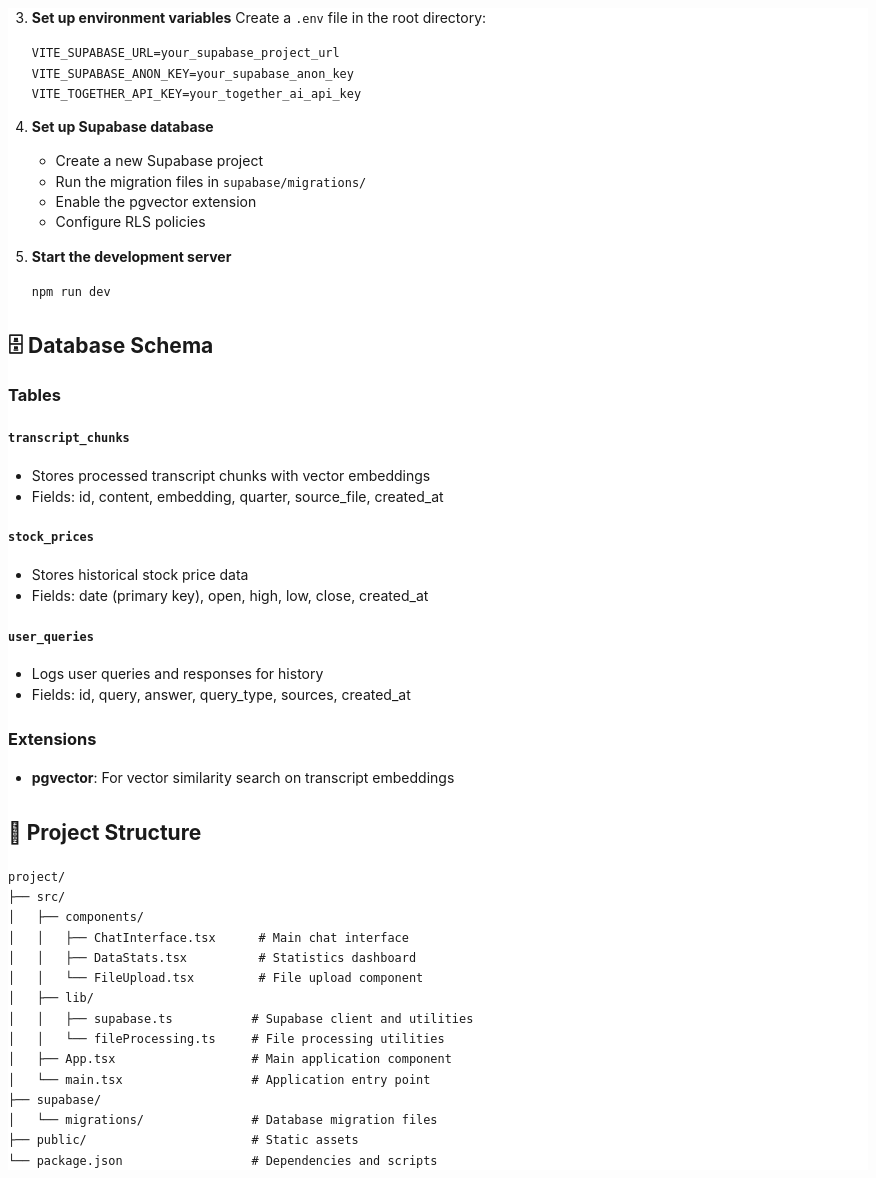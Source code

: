 3. **Set up environment variables**
   Create a `.env` file in the root directory:
   ```env
   VITE_SUPABASE_URL=your_supabase_project_url
   VITE_SUPABASE_ANON_KEY=your_supabase_anon_key
   VITE_TOGETHER_API_KEY=your_together_ai_api_key
   ```

4. **Set up Supabase database**
   - Create a new Supabase project
   - Run the migration files in `supabase/migrations/`
   - Enable the pgvector extension
   - Configure RLS policies

5. **Start the development server**
   ```bash
   npm run dev
   ```

## 🗄️ Database Schema

### Tables

#### `transcript_chunks`
- Stores processed transcript chunks with vector embeddings
- Fields: id, content, embedding, quarter, source_file, created_at

#### `stock_prices`
- Stores historical stock price data
- Fields: date (primary key), open, high, low, close, created_at

#### `user_queries`
- Logs user queries and responses for history
- Fields: id, query, answer, query_type, sources, created_at

### Extensions
- **pgvector**: For vector similarity search on transcript embeddings

## 📁 Project Structure

```
project/
├── src/
│   ├── components/
│   │   ├── ChatInterface.tsx      # Main chat interface
│   │   ├── DataStats.tsx          # Statistics dashboard
│   │   └── FileUpload.tsx         # File upload component
│   ├── lib/
│   │   ├── supabase.ts           # Supabase client and utilities
│   │   └── fileProcessing.ts     # File processing utilities
│   ├── App.tsx                   # Main application component
│   └── main.tsx                  # Application entry point
├── supabase/
│   └── migrations/               # Database migration files
├── public/                       # Static assets
└── package.json                  # Dependencies and scripts
```
